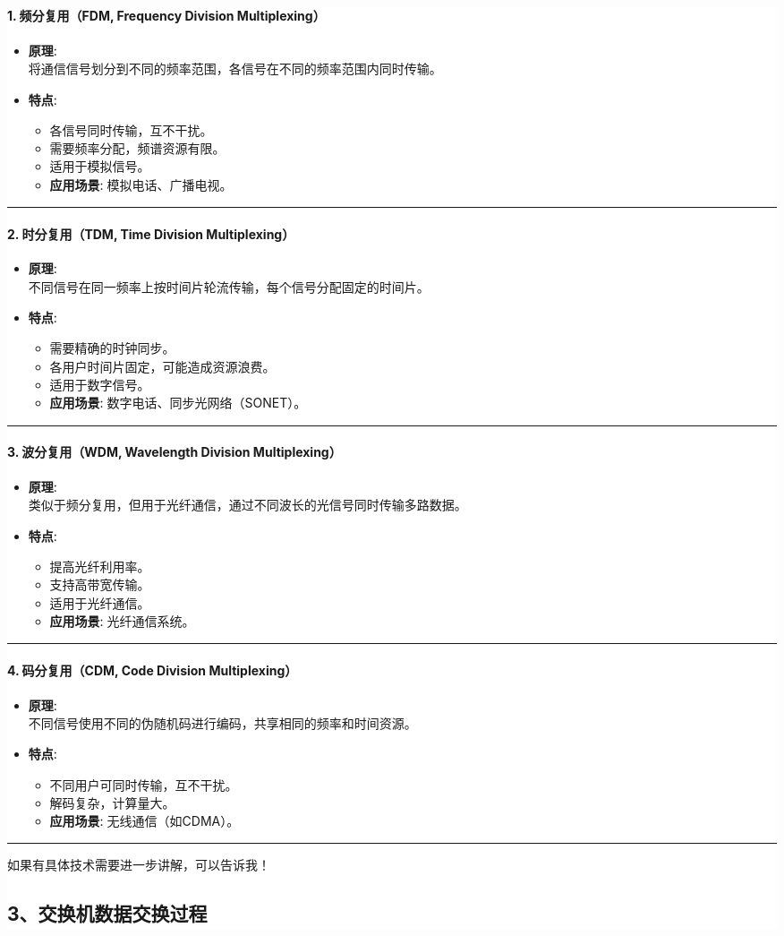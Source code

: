 #### 1. **频分复用（FDM, Frequency Division Multiplexing）**

- **原理**:  
  将通信信号划分到不同的频率范围，各信号在不同的频率范围内同时传输。

- **特点**:
  
  - 各信号同时传输，互不干扰。
  - 需要频率分配，频谱资源有限。
  - 适用于模拟信号。
  - **应用场景**: 模拟电话、广播电视。

---

#### 2. **时分复用（TDM, Time Division Multiplexing）**

- **原理**:  
  不同信号在同一频率上按时间片轮流传输，每个信号分配固定的时间片。

- **特点**:
  
  - 需要精确的时钟同步。
  - 各用户时间片固定，可能造成资源浪费。
  - 适用于数字信号。
  - **应用场景**: 数字电话、同步光网络（SONET）。

---

#### 3. **波分复用（WDM, Wavelength Division Multiplexing）**

- **原理**:  
  类似于频分复用，但用于光纤通信，通过不同波长的光信号同时传输多路数据。

- **特点**:
  
  - 提高光纤利用率。
  - 支持高带宽传输。
  - 适用于光纤通信。
  - **应用场景**: 光纤通信系统。

---

#### 4. **码分复用（CDM, Code Division Multiplexing）**

- **原理**:  
  不同信号使用不同的伪随机码进行编码，共享相同的频率和时间资源。

- **特点**:
  
  - 不同用户可同时传输，互不干扰。
  - 解码复杂，计算量大。
  - **应用场景**: 无线通信（如CDMA）。

---

如果有具体技术需要进一步讲解，可以告诉我！

## 3、交换机数据交换过程
